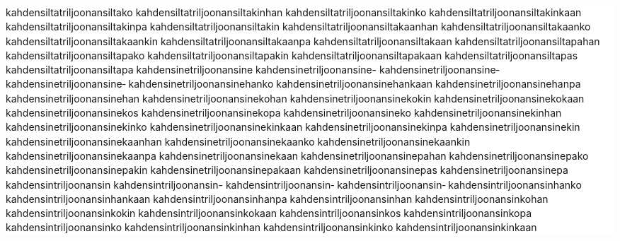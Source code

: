 kahdensiltatriljoonansiltako
kahdensiltatriljoonansiltakinhan
kahdensiltatriljoonansiltakinko
kahdensiltatriljoonansiltakinkaan
kahdensiltatriljoonansiltakinpa
kahdensiltatriljoonansiltakin
kahdensiltatriljoonansiltakaanhan
kahdensiltatriljoonansiltakaanko
kahdensiltatriljoonansiltakaankin
kahdensiltatriljoonansiltakaanpa
kahdensiltatriljoonansiltakaan
kahdensiltatriljoonansiltapahan
kahdensiltatriljoonansiltapako
kahdensiltatriljoonansiltapakin
kahdensiltatriljoonansiltapakaan
kahdensiltatriljoonansiltapas
kahdensiltatriljoonansiltapa
kahdensinetriljoonansine
kahdensinetriljoonansine-
kahdensinetriljoonansine‐
kahdensinetriljoonansine‑
kahdensinetriljoonansinehanko
kahdensinetriljoonansinehankaan
kahdensinetriljoonansinehanpa
kahdensinetriljoonansinehan
kahdensinetriljoonansinekohan
kahdensinetriljoonansinekokin
kahdensinetriljoonansinekokaan
kahdensinetriljoonansinekos
kahdensinetriljoonansinekopa
kahdensinetriljoonansineko
kahdensinetriljoonansinekinhan
kahdensinetriljoonansinekinko
kahdensinetriljoonansinekinkaan
kahdensinetriljoonansinekinpa
kahdensinetriljoonansinekin
kahdensinetriljoonansinekaanhan
kahdensinetriljoonansinekaanko
kahdensinetriljoonansinekaankin
kahdensinetriljoonansinekaanpa
kahdensinetriljoonansinekaan
kahdensinetriljoonansinepahan
kahdensinetriljoonansinepako
kahdensinetriljoonansinepakin
kahdensinetriljoonansinepakaan
kahdensinetriljoonansinepas
kahdensinetriljoonansinepa
kahdensintriljoonansin
kahdensintriljoonansin-
kahdensintriljoonansin‐
kahdensintriljoonansin‑
kahdensintriljoonansinhanko
kahdensintriljoonansinhankaan
kahdensintriljoonansinhanpa
kahdensintriljoonansinhan
kahdensintriljoonansinkohan
kahdensintriljoonansinkokin
kahdensintriljoonansinkokaan
kahdensintriljoonansinkos
kahdensintriljoonansinkopa
kahdensintriljoonansinko
kahdensintriljoonansinkinhan
kahdensintriljoonansinkinko
kahdensintriljoonansinkinkaan